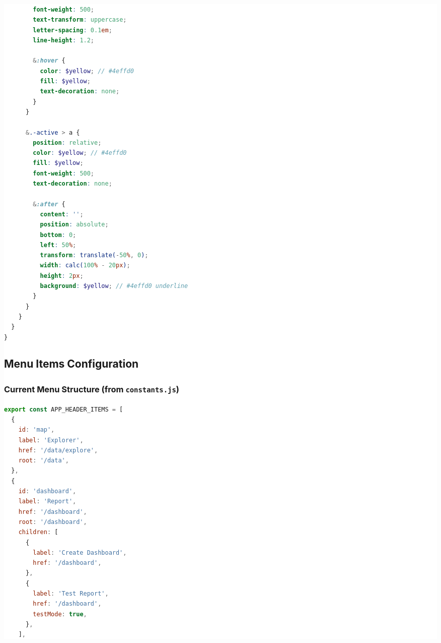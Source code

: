 ```scss
        font-weight: 500;
        text-transform: uppercase;
        letter-spacing: 0.1em;
        line-height: 1.2;

        &:hover {
          color: $yellow; // #4effd0
          fill: $yellow;
          text-decoration: none;
        }
      }

      &.-active > a {
        position: relative;
        color: $yellow; // #4effd0
        fill: $yellow;
        font-weight: 500;
        text-decoration: none;

        &:after {
          content: '';
          position: absolute;
          bottom: 0;
          left: 50%;
          transform: translate(-50%, 0);
          width: calc(100% - 20px);
          height: 2px;
          background: $yellow; // #4effd0 underline
        }
      }
    }
  }
}
```

## Menu Items Configuration

### Current Menu Structure (from `constants.js`)
```javascript
export const APP_HEADER_ITEMS = [
  {
    id: 'map',
    label: 'Explorer',
    href: '/data/explore',
    root: '/data',
  },
  {
    id: 'dashboard',
    label: 'Report',
    href: '/dashboard',
    root: '/dashboard',
    children: [
      {
        label: 'Create Dashboard',
        href: '/dashboard',
      },
      {
        label: 'Test Report',
        href: '/dashboard',
        testMode: true,
      },
    ],
```